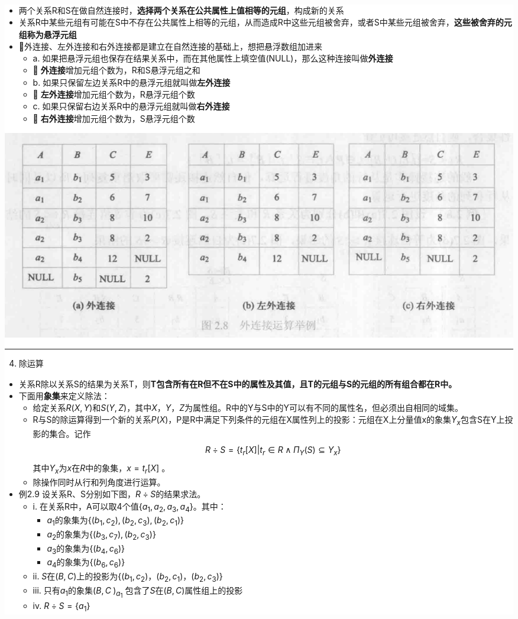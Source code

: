 - 两个关系R和S在做自然连接时，**选择两个关系在公共属性上值相等的元组**，构成新的关系   
- 关系R中某些元组有可能在S中不存在公共属性上相等的元组，从而造成R中这些元组被舍弃，或者S中某些元组被舍弃，**这些被舍弃的元组称为悬浮元组**    
- :pencil:外连接、左外连接和右外连接都是建立在自然连接的基础上，想把悬浮数组加进来  
	- a. 如果把悬浮元组也保存在结果关系中，而在其他属性上填空值(NULL)，那么这种连接叫做**外连接**     
	- :pencil: **外连接**增加元组个数为，R和S悬浮元组之和   
	- b. 如果只保留左边关系R中的悬浮元组就叫做**左外连接**   
	- :pencil: **左外连接**增加元组个数为，R悬浮元组个数     
	- c. 如果只保留右边关系R中的悬浮元组就叫做**右外连接**  
	- :pencil: **右外连接**增加元组个数为，S悬浮元组个数       

![02-4](./img/02-4.png)  



---

4. 除运算  
- 关系R除以关系S的结果为关系T，则**T包含所有在R但不在S中的属性及其值，且T的元组与S的元组的所有组合都在R中。**   
- 下面用**象集**来定义除法：  
  - 给定关系$R(X,Y)$和$S(Y,Z)$，其中$X，Y，Z$为属性组。R中的Y与S中的Y可以有不同的属性名，但必须出自相同的域集。   
  - R与S的除运算得到一个新的关系$P(X)$，P是R中满足下列条件的元组在X属性列上的投影：元组在X上分量值x的象集$Y_x$包含S在Y上投影的集合。记作$$R \div S = \lbrace t_r[X]|t_r \in R \wedge \Pi_Y(S) \subseteq Y_x \rbrace$$ 其中$Y_x$为$x$在$R$中的象集，$x = t_r[X]$ 。   
  - 除操作同时从行和列角度进行运算。   
- 例2.9 设关系R、S分别如下图，$R \div S$的结果求法。
  - i. 在关系R中，A可以取4个值$\lbrace a_1,a_2,a_3,a_4 \rbrace$。其中：
  	- $a_1$的象集为$\lbrace (b_1,c_2),(b_2,c_3),(b_2,c_1) \rbrace$   
  	- $a_2$的象集为$\lbrace (b_3,c_7),(b_2,c_3)\rbrace$   
  	- $a_3$的象集为$\lbrace (b_4,c_6) \rbrace$   
  	- $a_4$的象集为$\lbrace (b_6,c_6)\rbrace$   
  - ii. $S$在$(B,C)$上的投影为$\lbrace (b_1,c_2)， (b_2,c_1)， (b_2,c_3)\rbrace$  
  - iii. 只有$a_1$的象集$(B,C_\ )_{a_1}$ 包含了$S$在$(B,C)$属性组上的投影   
  - iv. $R \div S = \lbrace a_1 \rbrace$    
